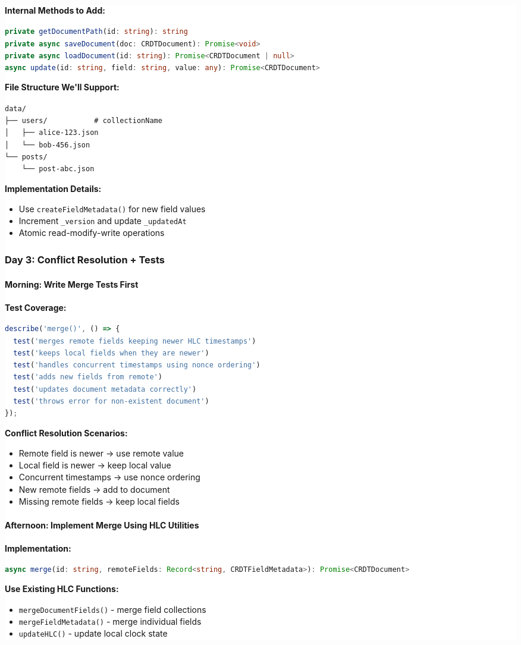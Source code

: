 **Internal Methods to Add:**
```typescript
private getDocumentPath(id: string): string
private async saveDocument(doc: CRDTDocument): Promise<void>
private async loadDocument(id: string): Promise<CRDTDocument | null>
async update(id: string, field: string, value: any): Promise<CRDTDocument>
```

**File Structure We'll Support:**
```
data/
├── users/           # collectionName
│   ├── alice-123.json
│   └── bob-456.json
└── posts/
    └── post-abc.json
```

**Implementation Details:**
- Use `createFieldMetadata()` for new field values
- Increment `_version` and update `_updatedAt`
- Atomic read-modify-write operations

### Day 3: Conflict Resolution + Tests

#### Morning: Write Merge Tests First

**Test Coverage:**
```typescript
describe('merge()', () => {
  test('merges remote fields keeping newer HLC timestamps')
  test('keeps local fields when they are newer')
  test('handles concurrent timestamps using nonce ordering')
  test('adds new fields from remote')
  test('updates document metadata correctly')
  test('throws error for non-existent document')
});
```

**Conflict Resolution Scenarios:**
- Remote field is newer → use remote value
- Local field is newer → keep local value
- Concurrent timestamps → use nonce ordering
- New remote fields → add to document
- Missing remote fields → keep local fields

#### Afternoon: Implement Merge Using HLC Utilities

**Implementation:**
```typescript
async merge(id: string, remoteFields: Record<string, CRDTFieldMetadata>): Promise<CRDTDocument>
```

**Use Existing HLC Functions:**
- `mergeDocumentFields()` - merge field collections
- `mergeFieldMetadata()` - merge individual fields
- `updateHLC()` - update local clock state
